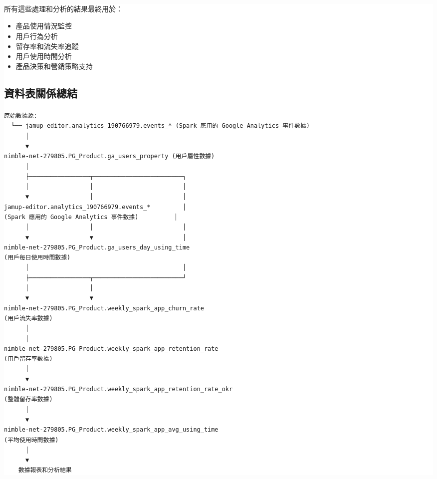 所有這些處理和分析的結果最終用於：
- 產品使用情況監控
- 用戶行為分析
- 留存率和流失率追蹤
- 用戶使用時間分析
- 產品決策和營銷策略支持

## 資料表關係總結

```
原始數據源:
  └── jamup-editor.analytics_190766979.events_* (Spark 應用的 Google Analytics 事件數據)
      │
      ▼
nimble-net-279805.PG_Product.ga_users_property (用戶屬性數據)
      │
      ├─────────────────┬─────────────────────────┐
      │                 │                         │
      ▼                 │                         │
jamup-editor.analytics_190766979.events_*         │
(Spark 應用的 Google Analytics 事件數據)          │
      │                 │                         │
      ▼                 ▼                         │
nimble-net-279805.PG_Product.ga_users_day_using_time
(用戶每日使用時間數據)
      │                                           │
      ├─────────────────┬─────────────────────────┘
      │                 │                         
      ▼                 ▼                         
nimble-net-279805.PG_Product.weekly_spark_app_churn_rate
(用戶流失率數據)
      │                 
      │                 
nimble-net-279805.PG_Product.weekly_spark_app_retention_rate
(用戶留存率數據)
      │
      ▼
nimble-net-279805.PG_Product.weekly_spark_app_retention_rate_okr
(整體留存率數據)
      │
      ▼
nimble-net-279805.PG_Product.weekly_spark_app_avg_using_time
(平均使用時間數據)
      │
      ▼
    數據報表和分析結果
```
